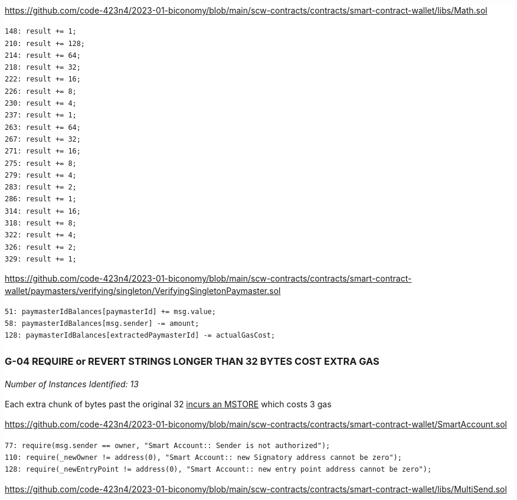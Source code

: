 https://github.com/code-423n4/2023-01-biconomy/blob/main/scw-contracts/contracts/smart-contract-wallet/libs/Math.sol

```
148: result += 1;
210: result += 128;
214: result += 64;
218: result += 32;
222: result += 16;
226: result += 8;
230: result += 4;
237: result += 1;
263: result += 64;
267: result += 32;
271: result += 16;
275: result += 8;
279: result += 4;
283: result += 2;
286: result += 1;
314: result += 16;
318: result += 8;
322: result += 4;
326: result += 2;
329: result += 1;
```

https://github.com/code-423n4/2023-01-biconomy/blob/main/scw-contracts/contracts/smart-contract-wallet/paymasters/verifying/singleton/VerifyingSingletonPaymaster.sol

```
51: paymasterIdBalances[paymasterId] += msg.value;
58: paymasterIdBalances[msg.sender] -= amount;
128: paymasterIdBalances[extractedPaymasterId] -= actualGasCost;
```


### G-04 REQUIRE or REVERT STRINGS LONGER THAN 32 BYTES COST EXTRA GAS

*Number of Instances Identified: 13*

Each extra chunk of bytes past the original 32 [incurs an MSTORE](https://gist.github.com/hrkrshnn/ee8fabd532058307229d65dcd5836ddc#consider-having-short-revert-strings) which costs 3 gas

https://github.com/code-423n4/2023-01-biconomy/blob/main/scw-contracts/contracts/smart-contract-wallet/SmartAccount.sol

```
77: require(msg.sender == owner, "Smart Account:: Sender is not authorized");
110: require(_newOwner != address(0), "Smart Account:: new Signatory address cannot be zero");
128: require(_newEntryPoint != address(0), "Smart Account:: new entry point address cannot be zero");
```

https://github.com/code-423n4/2023-01-biconomy/blob/main/scw-contracts/contracts/smart-contract-wallet/libs/MultiSend.sol
